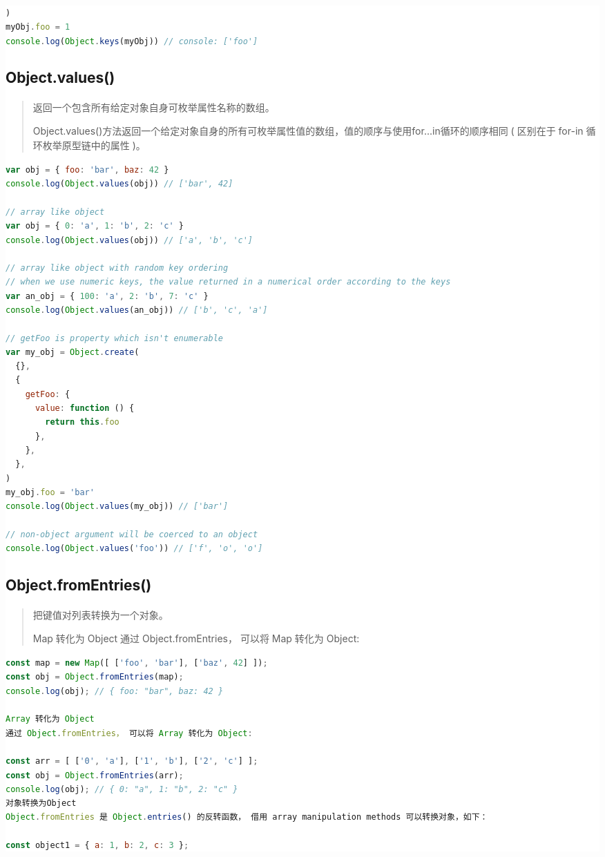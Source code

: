 ```js
)
myObj.foo = 1
console.log(Object.keys(myObj)) // console: ['foo']
```

## Object.values()

> 返回一个包含所有给定对象自身可枚举属性名称的数组。
>
> Object.values()方法返回一个给定对象自身的所有可枚举属性值的数组，值的顺序与使用for...in循环的顺序相同 ( 区别在于 for-in 循环枚举原型链中的属性 )。

```js
var obj = { foo: 'bar', baz: 42 }
console.log(Object.values(obj)) // ['bar', 42]

// array like object
var obj = { 0: 'a', 1: 'b', 2: 'c' }
console.log(Object.values(obj)) // ['a', 'b', 'c']

// array like object with random key ordering
// when we use numeric keys, the value returned in a numerical order according to the keys
var an_obj = { 100: 'a', 2: 'b', 7: 'c' }
console.log(Object.values(an_obj)) // ['b', 'c', 'a']

// getFoo is property which isn't enumerable
var my_obj = Object.create(
  {},
  {
    getFoo: {
      value: function () {
        return this.foo
      },
    },
  },
)
my_obj.foo = 'bar'
console.log(Object.values(my_obj)) // ['bar']

// non-object argument will be coerced to an object
console.log(Object.values('foo')) // ['f', 'o', 'o']
```

## Object.fromEntries()

> 把键值对列表转换为一个对象。
>
> Map 转化为 Object
> 通过 Object.fromEntries， 可以将 Map 转化为 Object:

```js
const map = new Map([ ['foo', 'bar'], ['baz', 42] ]);
const obj = Object.fromEntries(map);
console.log(obj); // { foo: "bar", baz: 42 }

Array 转化为 Object
通过 Object.fromEntries， 可以将 Array 转化为 Object:

const arr = [ ['0', 'a'], ['1', 'b'], ['2', 'c'] ];
const obj = Object.fromEntries(arr);
console.log(obj); // { 0: "a", 1: "b", 2: "c" }
对象转换为Object
Object.fromEntries 是 Object.entries() 的反转函数， 借用 array manipulation methods 可以转换对象，如下：

const object1 = { a: 1, b: 2, c: 3 };
```

  [s]: 'xx',